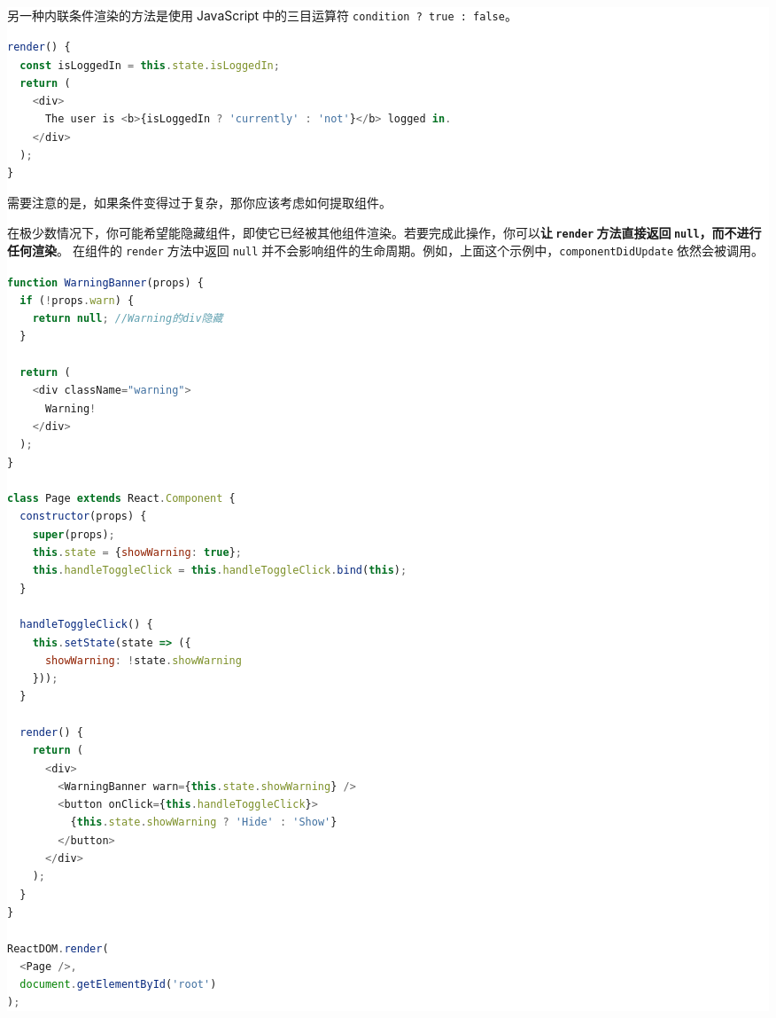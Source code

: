  另一种内联条件渲染的方法是使用 JavaScript 中的三目运算符 `condition ? true : false`。 

```javascript
render() {
  const isLoggedIn = this.state.isLoggedIn;
  return (
    <div>
      The user is <b>{isLoggedIn ? 'currently' : 'not'}</b> logged in.
    </div>
  );
}
```

需要注意的是，如果条件变得过于复杂，那你应该考虑如何提取组件。

 在极少数情况下，你可能希望能隐藏组件，即使它已经被其他组件渲染。若要完成此操作，你可以**让 `render` 方法直接返回 `null`，而不进行任何渲染**。  在组件的 `render` 方法中返回 `null` 并不会影响组件的生命周期。例如，上面这个示例中，`componentDidUpdate` 依然会被调用。 

```javascript
function WarningBanner(props) {
  if (!props.warn) {
    return null; //Warning的div隐藏
  }

  return (
    <div className="warning">
      Warning!
    </div>
  );
}

class Page extends React.Component {
  constructor(props) {
    super(props);
    this.state = {showWarning: true};
    this.handleToggleClick = this.handleToggleClick.bind(this);
  }

  handleToggleClick() {
    this.setState(state => ({
      showWarning: !state.showWarning
    }));
  }

  render() {
    return (
      <div>
        <WarningBanner warn={this.state.showWarning} />
        <button onClick={this.handleToggleClick}>
          {this.state.showWarning ? 'Hide' : 'Show'}
        </button>
      </div>
    );
  }
}

ReactDOM.render(
  <Page />,
  document.getElementById('root')
);
```
